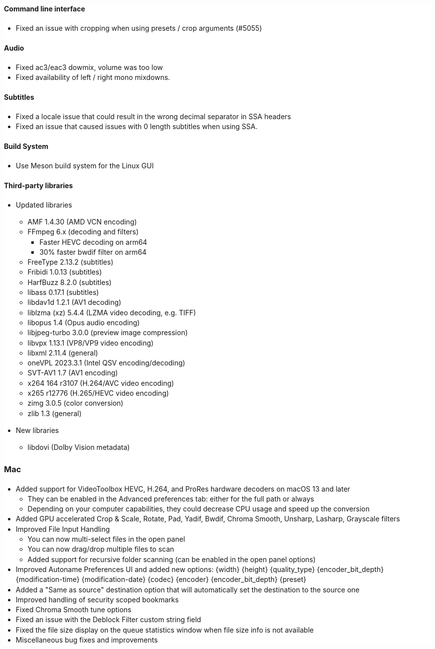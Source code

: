 #### Command line interface

- Fixed an issue with cropping when using presets / crop arguments (#5055)

#### Audio

- Fixed ac3/eac3 dowmix, volume was too low
- Fixed availability of left / right mono mixdowns.

#### Subtitles

- Fixed a locale issue that could result in the wrong decimal separator in SSA headers
- Fixed an issue that caused issues with 0 length subtitles when using SSA.

#### Build System

- Use Meson build system for the Linux GUI

#### Third-party libraries

- Updated libraries
  - AMF 1.4.30 (AMD VCN encoding)
  - FFmpeg 6.x (decoding and filters)
    - Faster HEVC decoding on arm64
    - 30% faster bwdif filter on arm64
  - FreeType 2.13.2 (subtitles)
  - Fribidi 1.0.13 (subtitles)
  - HarfBuzz 8.2.0 (subtitles)
  - libass 0.17.1 (subtitles)
  - libdav1d 1.2.1 (AV1 decoding)
  - liblzma (xz) 5.4.4 (LZMA video decoding, e.g. TIFF)
  - libopus 1.4 (Opus audio encoding)
  - libjpeg-turbo 3.0.0 (preview image compression)
  - libvpx 1.13.1 (VP8/VP9 video encoding)
  - libxml 2.11.4 (general)
  - oneVPL 2023.3.1 (Intel QSV encoding/decoding)
  - SVT-AV1 1.7 (AV1 encoding)
  - x264 164 r3107 (H.264/AVC video encoding)
  - x265 r12776 (H.265/HEVC video encoding)
  - zimg 3.0.5 (color conversion)
  - zlib 1.3 (general)

- New libraries
  - libdovi (Dolby Vision metadata)
  
### Mac

- Added support for VideoToolbox HEVC, H.264, and ProRes hardware decoders on macOS 13 and later
  - They can be enabled in the Advanced preferences tab: either for the full path or always
  - Depending on your computer capabilities, they could decrease CPU usage and speed up the conversion
- Added GPU accelerated Crop & Scale, Rotate, Pad, Yadif, Bwdif, Chroma Smooth, Unsharp, Lasharp, Grayscale filters
- Improved File Input Handling
  - You can now multi-select files in the open panel
  - You can now drag/drop multiple files to scan
  - Added support for recursive folder scanning (can be enabled in the open panel options)
- Improved Autoname Preferences UI and added new options: {width} {height} {quality_type} {encoder_bit_depth} {modification-time} {modification-date} {codec} {encoder} {encoder_bit_depth} {preset}
- Added a "Same as source" destination option that will automatically set the destination to the source one
- Improved handling of security scoped bookmarks
- Fixed Chroma Smooth tune options
- Fixed an issue with the Deblock Filter custom string field
- Fixed the file size display on the queue statistics window when file size info is not available
- Miscellaneous bug fixes and improvements

